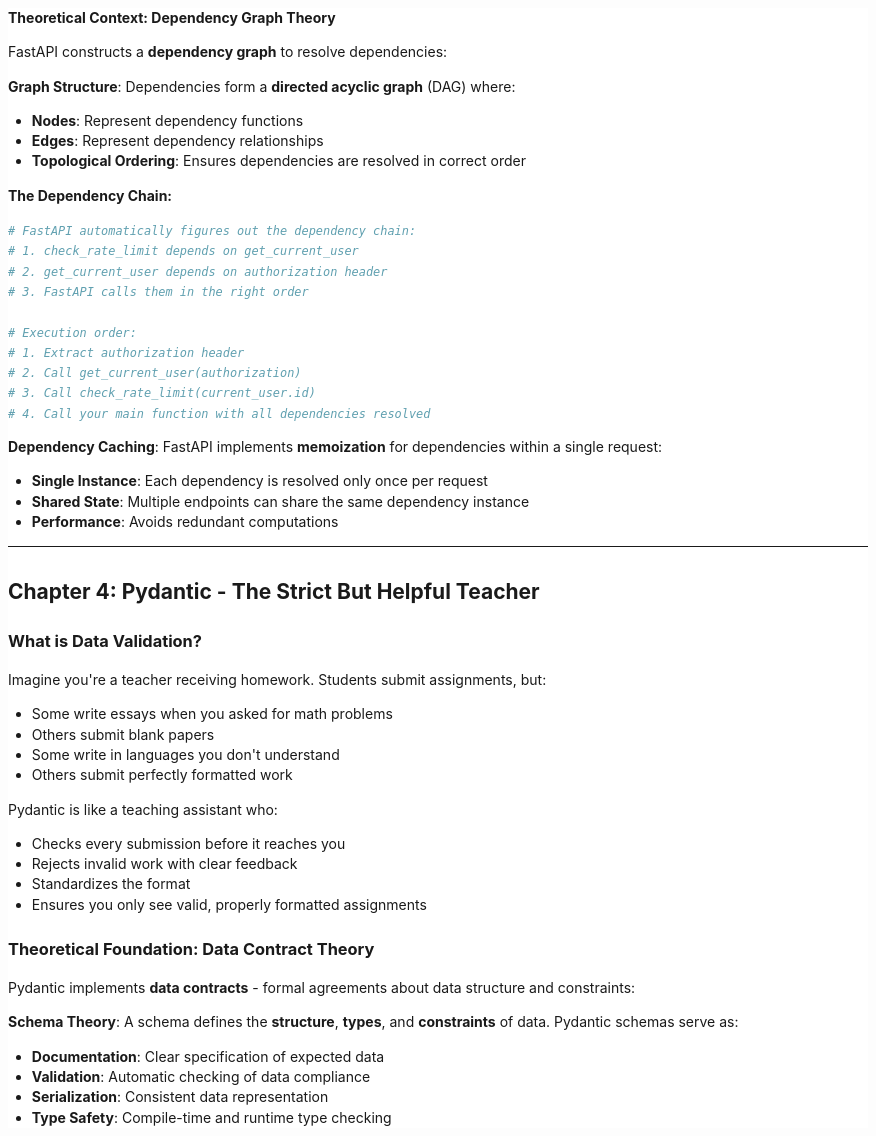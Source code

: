 **Theoretical Context: Dependency Graph Theory**

FastAPI constructs a **dependency graph** to resolve dependencies:

**Graph Structure**: Dependencies form a **directed acyclic graph** (DAG) where:
- **Nodes**: Represent dependency functions
- **Edges**: Represent dependency relationships
- **Topological Ordering**: Ensures dependencies are resolved in correct order

**The Dependency Chain:**

```python
# FastAPI automatically figures out the dependency chain:
# 1. check_rate_limit depends on get_current_user
# 2. get_current_user depends on authorization header
# 3. FastAPI calls them in the right order

# Execution order:
# 1. Extract authorization header
# 2. Call get_current_user(authorization)
# 3. Call check_rate_limit(current_user.id)
# 4. Call your main function with all dependencies resolved
```

**Dependency Caching**: FastAPI implements **memoization** for dependencies within a single request:
- **Single Instance**: Each dependency is resolved only once per request
- **Shared State**: Multiple endpoints can share the same dependency instance
- **Performance**: Avoids redundant computations

---

## Chapter 4: Pydantic - The Strict But Helpful Teacher

### What is Data Validation?

Imagine you're a teacher receiving homework. Students submit assignments, but:
- Some write essays when you asked for math problems
- Others submit blank papers
- Some write in languages you don't understand
- Others submit perfectly formatted work

Pydantic is like a teaching assistant who:
- Checks every submission before it reaches you
- Rejects invalid work with clear feedback
- Standardizes the format
- Ensures you only see valid, properly formatted assignments

### Theoretical Foundation: Data Contract Theory

Pydantic implements **data contracts** - formal agreements about data structure and constraints:

**Schema Theory**: A schema defines the **structure**, **types**, and **constraints** of data. Pydantic schemas serve as:
- **Documentation**: Clear specification of expected data
- **Validation**: Automatic checking of data compliance
- **Serialization**: Consistent data representation
- **Type Safety**: Compile-time and runtime type checking
